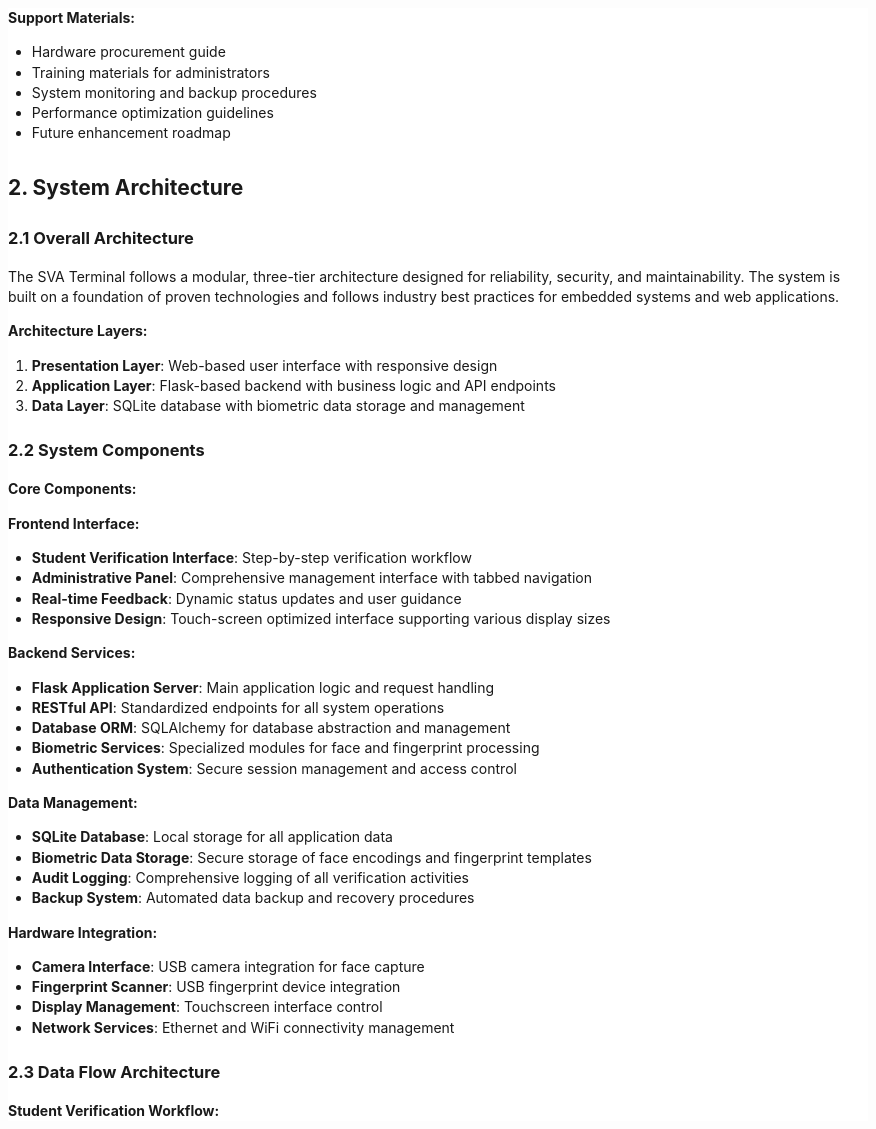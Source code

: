 **Support Materials:**
- Hardware procurement guide
- Training materials for administrators
- System monitoring and backup procedures
- Performance optimization guidelines
- Future enhancement roadmap



## 2. System Architecture

### 2.1 Overall Architecture

The SVA Terminal follows a modular, three-tier architecture designed for reliability, security, and maintainability. The system is built on a foundation of proven technologies and follows industry best practices for embedded systems and web applications.

**Architecture Layers:**

1. **Presentation Layer**: Web-based user interface with responsive design
2. **Application Layer**: Flask-based backend with business logic and API endpoints
3. **Data Layer**: SQLite database with biometric data storage and management

### 2.2 System Components

**Core Components:**

**Frontend Interface:**
- **Student Verification Interface**: Step-by-step verification workflow
- **Administrative Panel**: Comprehensive management interface with tabbed navigation
- **Real-time Feedback**: Dynamic status updates and user guidance
- **Responsive Design**: Touch-screen optimized interface supporting various display sizes

**Backend Services:**
- **Flask Application Server**: Main application logic and request handling
- **RESTful API**: Standardized endpoints for all system operations
- **Database ORM**: SQLAlchemy for database abstraction and management
- **Biometric Services**: Specialized modules for face and fingerprint processing
- **Authentication System**: Secure session management and access control

**Data Management:**
- **SQLite Database**: Local storage for all application data
- **Biometric Data Storage**: Secure storage of face encodings and fingerprint templates
- **Audit Logging**: Comprehensive logging of all verification activities
- **Backup System**: Automated data backup and recovery procedures

**Hardware Integration:**
- **Camera Interface**: USB camera integration for face capture
- **Fingerprint Scanner**: USB fingerprint device integration
- **Display Management**: Touchscreen interface control
- **Network Services**: Ethernet and WiFi connectivity management

### 2.3 Data Flow Architecture

**Student Verification Workflow:**
